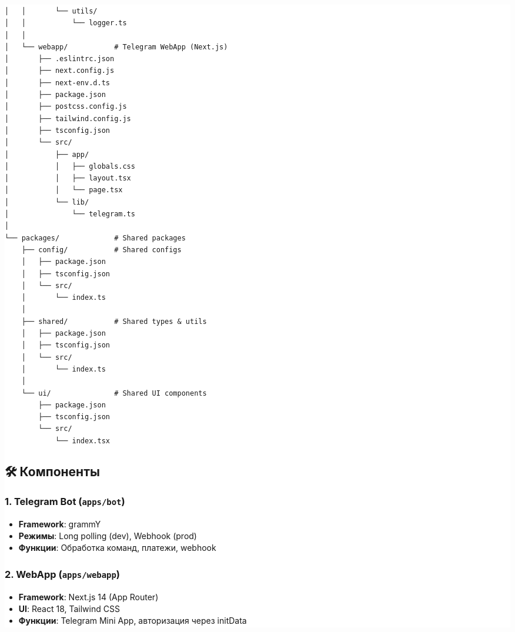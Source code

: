 ```
│   │       └── utils/
│   │           └── logger.ts
│   │
│   └── webapp/           # Telegram WebApp (Next.js)
│       ├── .eslintrc.json
│       ├── next.config.js
│       ├── next-env.d.ts
│       ├── package.json
│       ├── postcss.config.js
│       ├── tailwind.config.js
│       ├── tsconfig.json
│       └── src/
│           ├── app/
│           │   ├── globals.css
│           │   ├── layout.tsx
│           │   └── page.tsx
│           └── lib/
│               └── telegram.ts
│
└── packages/             # Shared packages
    ├── config/           # Shared configs
    │   ├── package.json
    │   ├── tsconfig.json
    │   └── src/
    │       └── index.ts
    │
    ├── shared/           # Shared types & utils
    │   ├── package.json
    │   ├── tsconfig.json
    │   └── src/
    │       └── index.ts
    │
    └── ui/               # Shared UI components
        ├── package.json
        ├── tsconfig.json
        └── src/
            └── index.tsx
```

## 🛠️ Компоненты

### 1. Telegram Bot (`apps/bot`)
- **Framework**: grammY
- **Режимы**: Long polling (dev), Webhook (prod)
- **Функции**: Обработка команд, платежи, webhook

### 2. WebApp (`apps/webapp`)
- **Framework**: Next.js 14 (App Router)
- **UI**: React 18, Tailwind CSS
- **Функции**: Telegram Mini App, авторизация через initData
